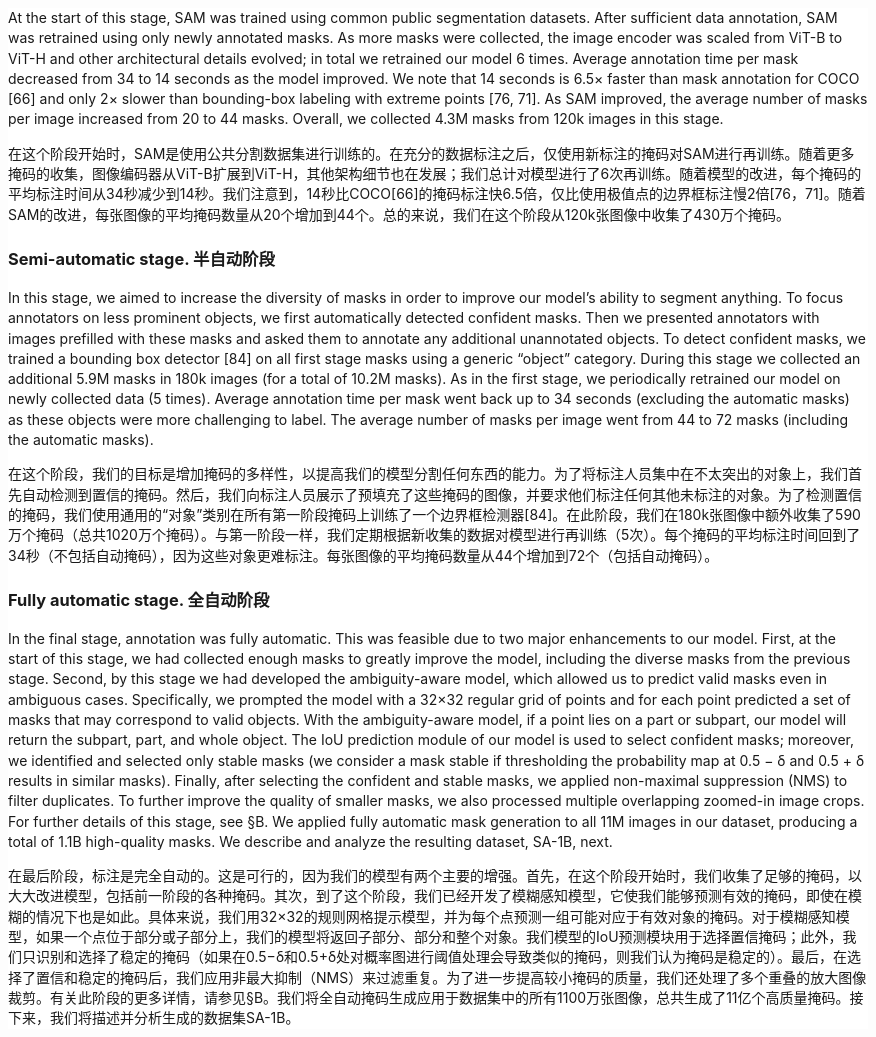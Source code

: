 At the start of this stage, SAM was trained using common public segmentation datasets. After sufficient data annotation, SAM was retrained using only newly annotated masks. As more masks were collected, the image encoder was scaled from ViT-B to ViT-H and other architectural details evolved; in total we retrained our model 6 times. Average annotation time per mask decreased from 34 to 14 seconds as the model improved. We note that 14 seconds is 6.5× faster than mask annotation for COCO [66] and only 2× slower than bounding-box labeling with extreme points [76, 71]. As SAM improved, the average number of masks per image increased from 20 to 44 masks. Overall, we collected 4.3M masks from 120k images in this stage.

在这个阶段开始时，SAM是使用公共分割数据集进行训练的。在充分的数据标注之后，仅使用新标注的掩码对SAM进行再训练。随着更多掩码的收集，图像编码器从ViT-B扩展到ViT-H，其他架构细节也在发展；我们总计对模型进行了6次再训练。随着模型的改进，每个掩码的平均标注时间从34秒减少到14秒。我们注意到，14秒比COCO[66]的掩码标注快6.5倍，仅比使用极值点的边界框标注慢2倍[76，71]。随着SAM的改进，每张图像的平均掩码数量从20个增加到44个。总的来说，我们在这个阶段从120k张图像中收集了430万个掩码。

### Semi-automatic stage. 半自动阶段
In this stage, we aimed to increase the diversity of masks in order to improve our model’s ability to segment anything. To focus annotators on less prominent objects, we first automatically detected confident masks. Then we presented annotators with images prefilled with these masks and asked them to annotate any additional unannotated objects. To detect confident masks, we trained a bounding box detector [84] on all first stage masks using a generic “object” category. During this stage we collected an additional 5.9M masks in 180k images (for a total of 10.2M masks). As in the first stage, we periodically retrained our model on newly collected data (5 times). Average annotation time per mask went back up to 34 seconds (excluding the automatic masks) as these objects were more challenging to label. The average number of masks per image went from 44 to 72 masks (including the automatic masks).

在这个阶段，我们的目标是增加掩码的多样性，以提高我们的模型分割任何东西的能力。为了将标注人员集中在不太突出的对象上，我们首先自动检测到置信的掩码。然后，我们向标注人员展示了预填充了这些掩码的图像，并要求他们标注任何其他未标注的对象。为了检测置信的掩码，我们使用通用的“对象”类别在所有第一阶段掩码上训练了一个边界框检测器[84]。在此阶段，我们在180k张图像中额外收集了590万个掩码（总共1020万个掩码）。与第一阶段一样，我们定期根据新收集的数据对模型进行再训练（5次）。每个掩码的平均标注时间回到了34秒（不包括自动掩码），因为这些对象更难标注。每张图像的平均掩码数量从44个增加到72个（包括自动掩码）。

### Fully automatic stage.  全自动阶段
In the final stage, annotation was fully automatic. This was feasible due to two major enhancements to our model. First, at the start of this stage, we had collected enough masks to greatly improve the model, including the diverse masks from the previous stage. Second, by this stage we had developed the ambiguity-aware model, which allowed us to predict valid masks even in ambiguous cases. Specifically, we prompted the model with a 32×32 regular grid of points and for each point predicted a set of masks that may correspond to valid objects. With the ambiguity-aware model, if a point lies on a part or subpart, our model will return the subpart, part, and whole object. The IoU prediction module of our model is used to select confident masks; moreover, we identified and selected only stable masks (we consider a mask stable if thresholding the probability map at 0.5 − δ and 0.5 + δ results in similar masks). Finally, after selecting the confident and stable masks, we applied non-maximal suppression (NMS) to filter duplicates. To further improve the quality of smaller masks, we also processed multiple overlapping zoomed-in image crops. For further details of this stage, see §B. We applied fully automatic mask generation to all 11M images in our dataset, producing a total of 1.1B high-quality masks. We describe and analyze the resulting dataset, SA-1B, next.

在最后阶段，标注是完全自动的。这是可行的，因为我们的模型有两个主要的增强。首先，在这个阶段开始时，我们收集了足够的掩码，以大大改进模型，包括前一阶段的各种掩码。其次，到了这个阶段，我们已经开发了模糊感知模型，它使我们能够预测有效的掩码，即使在模糊的情况下也是如此。具体来说，我们用32×32的规则网格提示模型，并为每个点预测一组可能对应于有效对象的掩码。对于模糊感知模型，如果一个点位于部分或子部分上，我们的模型将返回子部分、部分和整个对象。我们模型的IoU预测模块用于选择置信掩码；此外，我们只识别和选择了稳定的掩码（如果在0.5−δ和0.5+δ处对概率图进行阈值处理会导致类似的掩码，则我们认为掩码是稳定的）。最后，在选择了置信和稳定的掩码后，我们应用非最大抑制（NMS）来过滤重复。为了进一步提高较小掩码的质量，我们还处理了多个重叠的放大图像裁剪。有关此阶段的更多详情，请参见§B。我们将全自动掩码生成应用于数据集中的所有1100万张图像，总共生成了11亿个高质量掩码。接下来，我们将描述并分析生成的数据集SA-1B。
